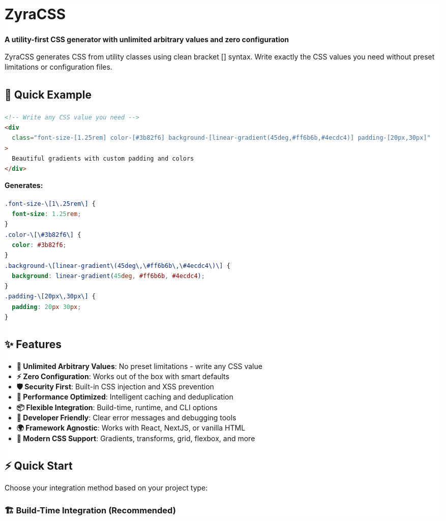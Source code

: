# ZyraCSS

**A utility-first CSS generator with unlimited arbitrary values and zero configuration**

ZyraCSS generates CSS from utility classes using clean bracket [] syntax. Write exactly the CSS values you need without preset limitations or configuration files.

## 🎯 Quick Example

```html
<!-- Write any CSS value you need -->
<div
  class="font-size-[1.25rem] color-[#3b82f6] background-[linear-gradient(45deg,#ff6b6b,#4ecdc4)] padding-[20px,30px]"
>
  Beautiful gradients with custom padding and colors
</div>
```

**Generates:**

```css
.font-size-\[1\.25rem\] {
  font-size: 1.25rem;
}
.color-\[\#3b82f6\] {
  color: #3b82f6;
}
.background-\[linear-gradient\(45deg\,\#ff6b6b\,\#4ecdc4\)\] {
  background: linear-gradient(45deg, #ff6b6b, #4ecdc4);
}
.padding-\[20px\,30px\] {
  padding: 20px 30px;
}
```

## ✨ Features

- **🎯 Unlimited Arbitrary Values**: No preset limitations - write any CSS value
- **⚡ Zero Configuration**: Works out of the box with smart defaults
- **🛡️ Security First**: Built-in CSS injection and XSS prevention
- **🚀 Performance Optimized**: Intelligent caching and deduplication
- **📦 Flexible Integration**: Build-time, runtime, and CLI options
- **🔧 Developer Friendly**: Clear error messages and debugging tools
- **🌍 Framework Agnostic**: Works with React, NextJS, or vanilla HTML
- **📱 Modern CSS Support**: Gradients, transforms, grid, flexbox, and more

## ⚡ Quick Start

Choose your integration method based on your project type:

### 🏗️ Build-Time Integration (Recommended)
